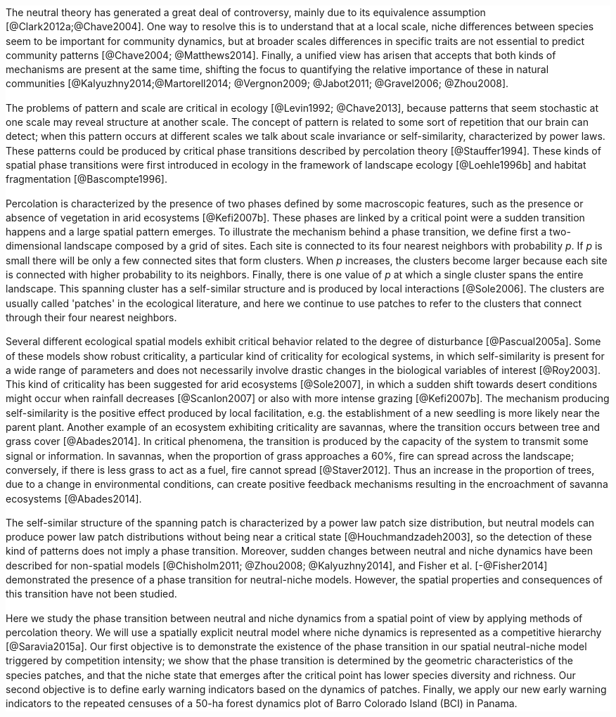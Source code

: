 The neutral theory has generated a great deal of controversy, mainly due to its equivalence assumption [@Clark2012a;@Chave2004]. One way to resolve this is to understand that at a local scale, niche differences between species seem to be important for community dynamics, but at broader scales differences in specific traits are not essential to predict community patterns [@Chave2004; @Matthews2014]. Finally, a unified view has arisen that accepts that both kinds of mechanisms are present at the same time, shifting the focus to quantifying the relative importance of these in natural communities [@Kalyuzhny2014;@Martorell2014; @Vergnon2009; @Jabot2011; @Gravel2006; @Zhou2008].  

The problems of pattern and scale are critical in ecology [@Levin1992; @Chave2013], because patterns that seem stochastic at one scale may reveal structure at another scale. The concept of pattern is related to some sort of repetition that our brain can detect; when this pattern occurs at different scales we talk about scale invariance or self-similarity, characterized by power laws. These patterns could be produced by critical phase transitions described by percolation theory [@Stauffer1994]. These kinds of spatial phase transitions were first introduced in ecology in the framework of landscape ecology [@Loehle1996b] and habitat fragmentation [@Bascompte1996]. 

Percolation is characterized by the presence of two phases defined by some macroscopic features, such as the presence or absence of vegetation in arid ecosystems [@Kefi2007b]. These phases are linked by a critical point were a sudden transition happens and a large spatial pattern emerges. To illustrate the mechanism behind a phase transition, we define first a two-dimensional landscape composed by a grid of sites. Each site is connected to its four nearest neighbors with probability $p$. If $p$ is small there will be only a few connected sites that form clusters. When $p$ increases, the clusters become larger because each site is connected with higher probability to its neighbors. Finally, there is one value of $p$ at which a single cluster spans the entire landscape. This spanning cluster has a self-similar structure and is produced by local interactions [@Sole2006]. The clusters are usually called 'patches' in the ecological literature, and here we continue to use patches to refer to the clusters that connect through their four nearest neighbors. 

Several different ecological spatial models exhibit critical behavior related to the degree of disturbance [@Pascual2005a]. Some of these models show robust criticality, a particular kind of criticality for ecological systems, in which self-similarity is present for a wide range of parameters and does not necessarily involve drastic changes in the biological variables of interest [@Roy2003]. This kind of criticality has been suggested for arid ecosystems [@Sole2007], in which a sudden shift towards desert conditions might occur when rainfall decreases [@Scanlon2007] or also with more intense grazing [@Kefi2007b]. The mechanism producing self-similarity is the positive effect produced by local facilitation, e.g. the establishment of a new seedling is more likely near the parent plant. Another example of an ecosystem exhibiting criticality are savannas, where the transition occurs between tree and grass cover [@Abades2014]. In critical phenomena, the transition is produced by the capacity of the system to transmit some signal or information. In savannas, when the proportion of grass approaches a 60%, fire can spread across the landscape; conversely, if there is less grass to act as a fuel, fire cannot spread [@Staver2012]. Thus an increase in the proportion of trees, due to a change in environmental conditions, can create positive feedback mechanisms resulting in the encroachment of savanna ecosystems [@Abades2014].  

The self-similar structure of the spanning patch is characterized by a power law patch size distribution, but neutral models can produce power law patch distributions without being near a critical state [@Houchmandzadeh2003], so the detection of these kind of patterns does not imply a phase transition. Moreover, sudden changes between neutral and niche dynamics have been described for non-spatial models [@Chisholm2011; @Zhou2008; @Kalyuzhny2014], and Fisher et al. [-@Fisher2014] demonstrated the presence of a phase transition for neutral-niche models. However, the spatial properties and consequences of this transition have not been studied.

Here we study the phase transition between neutral and niche dynamics from a spatial point of view by applying methods of percolation theory. We will use a spatially explicit neutral model where niche dynamics is represented as a competitive hierarchy [@Saravia2015a]. Our first objective is to demonstrate the existence of the phase transition in our spatial neutral-niche model triggered by competition intensity; we show that the phase transition is determined by the geometric characteristics of the species patches, and that the niche state that emerges after the critical point has lower species diversity and richness. Our second objective is to define early warning indicators based on the dynamics of patches. Finally, we apply our new early warning indicators to the repeated censuses of a 50-ha forest dynamics plot of Barro Colorado Island (BCI) in Panama.
